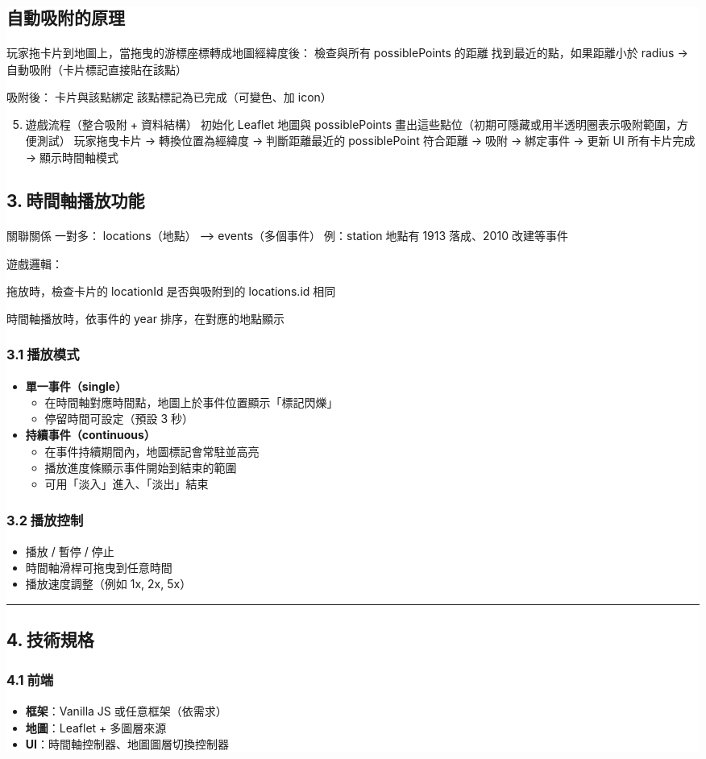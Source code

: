 ## 自動吸附的原理
玩家拖卡片到地圖上，當拖曳的游標座標轉成地圖經緯度後：
檢查與所有 possiblePoints 的距離
找到最近的點，如果距離小於 radius → 自動吸附（卡片標記直接貼在該點）

吸附後：
卡片與該點綁定
該點標記為已完成（可變色、加 icon）


5. 遊戲流程（整合吸附 + 資料結構）
初始化 Leaflet 地圖與 possiblePoints
畫出這些點位（初期可隱藏或用半透明圈表示吸附範圍，方便測試）
玩家拖曳卡片 → 轉換位置為經緯度 → 判斷距離最近的 possiblePoint
符合距離 → 吸附 → 綁定事件 → 更新 UI
所有卡片完成 → 顯示時間軸模式

## 3. 時間軸播放功能
 關聯關係
一對多：
locations（地點） ⟶ events（多個事件）
例：station 地點有 1913 落成、2010 改建等事件

遊戲邏輯：

拖放時，檢查卡片的 locationId 是否與吸附到的 locations.id 相同

時間軸播放時，依事件的 year 排序，在對應的地點顯示

### 3.1 播放模式
- **單一事件（single）**
  - 在時間軸對應時間點，地圖上於事件位置顯示「標記閃爍」
  - 停留時間可設定（預設 3 秒）
- **持續事件（continuous）**
  - 在事件持續期間內，地圖標記會常駐並高亮
  - 播放進度條顯示事件開始到結束的範圍
  - 可用「淡入」進入、「淡出」結束

### 3.2 播放控制
- 播放 / 暫停 / 停止
- 時間軸滑桿可拖曳到任意時間
- 播放速度調整（例如 1x, 2x, 5x）

---

## 4. 技術規格

### 4.1 前端
- **框架**：Vanilla JS 或任意框架（依需求）
- **地圖**：Leaflet + 多圖層來源
- **UI**：時間軸控制器、地圖圖層切換控制器
